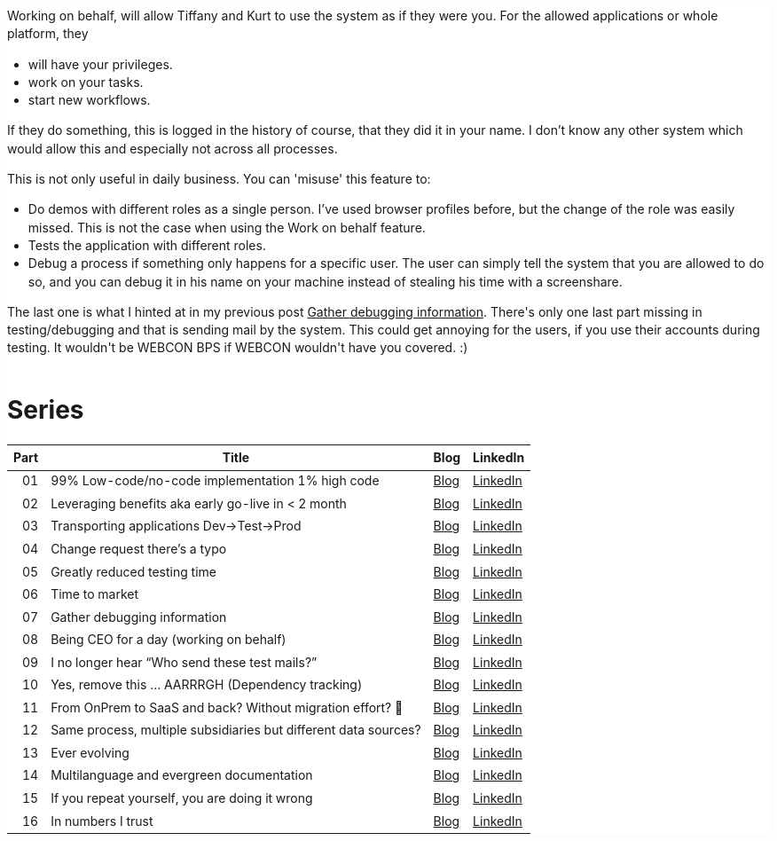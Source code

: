 Working on behalf, will allow Tiffany and Kurt to use the system as if they were you. For the allowed applications or whole platform, they
- will have your privileges.
- work on your tasks.
- start new workflows.
 
If they do something, this is logged in the history of course, that they did it in your name.
I don’t know any other system which would allow this and especially not across all processes.

  
This is not only useful in daily business. You can 'misuse' this feature to:
- Do demos with different roles as a single person.
  I’ve used browser profiles before, but the change of the role was easily missed. This is not the case when using the Work on behalf feature.
- Tests the application with different roles.
- Debug a process if something only happens for a specific user.
  The user can simply tell the system that you are allowed to do so, and you can debug it in his name on your machine instead of stealing his time with a screenshare.

The last one is what I hinted at in my previous post [Gather debugging information](#part-7-gather-debugging-information). There's only one last part missing in testing/debugging and that is sending mail by the system. This could get annoying for the users, if you use their accounts during testing. It wouldn't be WEBCON BPS if WEBCON wouldn't have you covered. :)





# Series

| Part  | Title | Blog  | LinkedIn  |
|---:|---|---|---|
| 01 | 99% Low-code/no-code implementation 1% high code |[Blog](/posts/2023/i-love-webcon-bps-01-04#part-1-99-low-codeno-code-implementation-1-high-code)  | [LinkedIn](https://www.linkedin.com/posts/krueger-daniel_webcon-bps-no-code-low-code-high-code-activity-7059037292216102912-SFYM/)|
| 02 | Leveraging benefits aka early go-live in < 2 month|[Blog](/posts/2023/i-love-webcon-bps-01-04#part-2-leveraging-benefits-aka-early-go-live-in--2-month) | [LinkedIn](https://www.linkedin.com/posts/krueger-daniel_webconbps-digitizinghoaprocesses-ilovewebconbps-activity-7061574007455641600-YINU/)  |
| 03 | Transporting applications Dev->Test->Prod|[Blog](/posts/2023/i-love-webcon-bps-01-04#part-3-transporting-applications-dev-test-prod)  | [LinkedIn](https://www.linkedin.com/posts/krueger-daniel_webconbps-webcon-ilovewebconbps-activity-7064111225625825280-6r3Z/) |
| 04 | Change request there’s a typo|[Blog](/posts/2023/i-love-webcon-bps-01-04#part-4-change-request-theres-a-typo) |[LinkedIn](https://www.linkedin.com/posts/krueger-daniel_webconbps-webcon-ilovewebconbps-activity-7066647437456617472-EWKL/)   |
| 05 | Greatly reduced testing time|[Blog](/posts/2023/i-love-webcon-bps-05-08#part-5-greatly-reduced-testing-time)  | [LinkedIn](https://www.linkedin.com/posts/krueger-daniel_post-5-testing-changes-activity-7069186669039509505-IkeB/)   |
| 06 | Time to market|[Blog](/posts/2023/i-love-webcon-bps-05-08#part-6-time-to-market)  | [LinkedIn](https://www.linkedin.com/posts/krueger-daniel_webconbps-applicationfactory-webcon-activity-7072075705638903810-k4Hj/)  |
| 07 | Gather debugging information|[Blog](/posts/2023/i-love-webcon-bps-05-08#part-7--gather-debugging-information)  |  [LinkedIn](https://www.linkedin.com/posts/krueger-daniel_debugging-in-webcon-bps-activity-7075352044458389504-8VpS/) |
| 08 | Being CEO for a day (working on behalf)|[Blog](/posts/2023/i-love-webcon-bps-05-08#part-8-being-ceo-for-a-day-working-on-behalf)  | [LinkedIn](https://www.linkedin.com/posts/krueger-daniel_webcon-ilovewebconbps-webconbps-activity-7076793794347577344-sL--/)  |
| 09 | I no longer hear “Who send these test mails?”|[Blog](/posts/2023/i-love-webcon-bps-09-12#part-9--i-no-longer-hear-who-send-these-test-mails)  |[LinkedIn](https://www.linkedin.com/posts/krueger-daniel_how-to-test-mails-in-webcon-bps-activity-7080060821581520896-V68S/)   |
| 10 | Yes, remove this … AARRRGH (Dependency tracking)|[Blog](/posts/2023/i-love-webcon-bps-09-12#part-10-yes-remove-this--aarrrgh-dependency-tracking)  | [LinkedIn](https://www.linkedin.com/posts/krueger-daniel_dependency-tracking-in-webcon-bps-activity-7082229126320803840-ftOR/)  |
| 11 | From OnPrem to SaaS and back? Without migration effort? 🤣|[Blog](/posts/2023/i-love-webcon-bps-09-12#part-11-from-onprem-to-saas-and-back-without-migration-effort-)  | [LinkedIn](https://www.linkedin.com/posts/krueger-daniel_webcon-ilovewebconbps-bpm-activity-7085128228486402048--_X-/) |
| 12 | Same process, multiple subsidiaries but different data sources?|[Blog](/posts/2023/i-love-webcon-bps-09-12#part-12-same-process-multiple-subsidiaries-but-different-data-sources)  | [LinkedIn](https://www.linkedin.com/posts/krueger-daniel_webcon-webconbps-webconbps-activity-7090236762165301248-wnBb/)  |
| 13 | Ever evolving|[Blog](/posts/2023/i-love-webcon-bps-13-16#part-13-ever-evolving)  | [LinkedIn](https://www.linkedin.com/posts/krueger-daniel_evolve-or-revolutionize-activity-7092748926721630208-8b7j/)  |
| 14 | Multilanguage and evergreen documentation|[Blog](/posts/2023/i-love-webcon-bps-13-16#part-14-multilanguage-and-evergreen-documentation)  |[LinkedIn](https://www.linkedin.com/posts/krueger-daniel_webconbps-ilovewebconbps-bpm-activity-7095280860286840832-lqUm/)  |
| 15 | If you repeat yourself, you are doing it wrong|[Blog](/posts/2023/i-love-webcon-bps-13-16#part-15-if-you-repeat-yourself-you-are-doing-it-wrong)  | [LinkedIn](https://www.linkedin.com/posts/krueger-daniel_webcon-ilovewebconbps-bpm-activity-7100064519724376064-AjXq/)  |
| 16 | In numbers I trust|[Blog](/posts/2023/i-love-webcon-bps-13-16#part-16-in-numbers-i-trust)  | [LinkedIn](https://www.linkedin.com/posts/krueger-daniel_numbers-activity-7105068941240147969-PHn5/)  |

